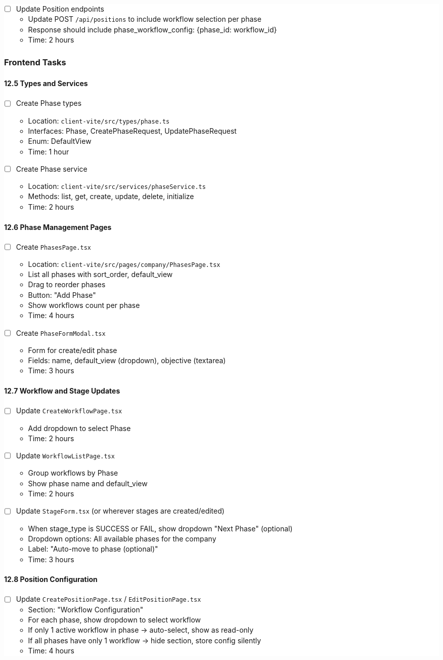 - [ ] Update Position endpoints
  - Update POST `/api/positions` to include workflow selection per phase
  - Response should include phase_workflow_config: {phase_id: workflow_id}
  - Time: 2 hours

### Frontend Tasks

#### 12.5 Types and Services

- [ ] Create Phase types
  - Location: `client-vite/src/types/phase.ts`
  - Interfaces: Phase, CreatePhaseRequest, UpdatePhaseRequest
  - Enum: DefaultView
  - Time: 1 hour

- [ ] Create Phase service
  - Location: `client-vite/src/services/phaseService.ts`
  - Methods: list, get, create, update, delete, initialize
  - Time: 2 hours

#### 12.6 Phase Management Pages

- [ ] Create `PhasesPage.tsx`
  - Location: `client-vite/src/pages/company/PhasesPage.tsx`
  - List all phases with sort_order, default_view
  - Drag to reorder phases
  - Button: "Add Phase"
  - Show workflows count per phase
  - Time: 4 hours

- [ ] Create `PhaseFormModal.tsx`
  - Form for create/edit phase
  - Fields: name, default_view (dropdown), objective (textarea)
  - Time: 3 hours

#### 12.7 Workflow and Stage Updates

- [ ] Update `CreateWorkflowPage.tsx`
  - Add dropdown to select Phase
  - Time: 2 hours

- [ ] Update `WorkflowListPage.tsx`
  - Group workflows by Phase
  - Show phase name and default_view
  - Time: 2 hours

- [ ] Update `StageForm.tsx` (or wherever stages are created/edited)
  - When stage_type is SUCCESS or FAIL, show dropdown "Next Phase" (optional)
  - Dropdown options: All available phases for the company
  - Label: "Auto-move to phase (optional)"
  - Time: 3 hours

#### 12.8 Position Configuration

- [ ] Update `CreatePositionPage.tsx` / `EditPositionPage.tsx`
  - Section: "Workflow Configuration"
  - For each phase, show dropdown to select workflow
  - If only 1 active workflow in phase → auto-select, show as read-only
  - If all phases have only 1 workflow → hide section, store config silently
  - Time: 4 hours
